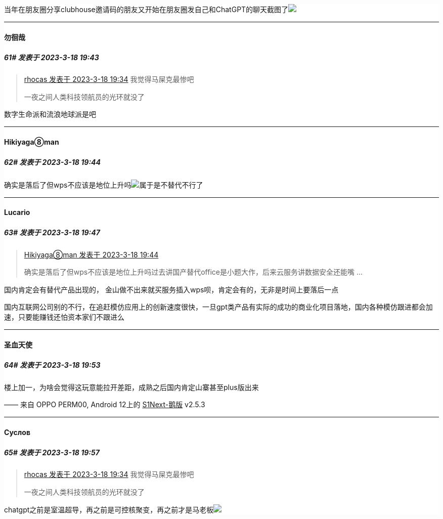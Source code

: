 当年在朋友圈分享clubhouse邀请码的朋友又开始在朋友圈发自己和ChatGPT的聊天截图了<img src="https://static.saraba1st.com/image/smiley/face2017/034.png" referrerpolicy="no-referrer">


*****

####  勿徊哉  
##### 61#       发表于 2023-3-18 19:43

<blockquote><a href="httphttps://bbs.saraba1st.com/2b/forum.php?mod=redirect&amp;goto=findpost&amp;pid=60135603&amp;ptid=2124632" target="_blank">rhocas 发表于 2023-3-18 19:34</a>
我觉得马屎克最惨吧

一夜之间人类科技领航员的光环就没了</blockquote>
数字生命派和流浪地球派是吧

*****

####  Hikiyaga⑧man  
##### 62#       发表于 2023-3-18 19:44

确实是落后了但wps不应该是地位上升吗<img src="https://static.saraba1st.com/image/smiley/face2017/035.png" referrerpolicy="no-referrer">属于是不替代不行了

*****

####  Lucario  
##### 63#       发表于 2023-3-18 19:47

<blockquote><a href="httphttps://bbs.saraba1st.com/2b/forum.php?mod=redirect&amp;goto=findpost&amp;pid=60135769&amp;ptid=2124632" target="_blank">Hikiyaga⑧man 发表于 2023-3-18 19:44</a>

确实是落后了但wps不应该是地位上升吗过去讲国产替代office是小题大作，后来云服务讲数据安全还能嘴 ...</blockquote>
国内肯定会有替代产品出现的， 金山做不出来就买服务插入wps呗，肯定会有的，无非是时间上要落后一点

国内互联网公司别的不行，在追赶模仿应用上的创新速度很快，一旦gpt类产品有实际的成功的商业化项目落地，国内各种模仿跟进都会加速，只要能赚钱还怕资本家们不跟进么


*****

####  圣血天使  
##### 64#       发表于 2023-3-18 19:53

楼上加一，为啥会觉得这玩意能拉开差距，成熟之后国内肯定山寨甚至plus版出来

—— 来自 OPPO PERM00, Android 12上的 [S1Next-鹅版](https://github.com/ykrank/S1-Next/releases) v2.5.3

*****

####  Суслов  
##### 65#       发表于 2023-3-18 19:57

<blockquote><a href="httphttps://bbs.saraba1st.com/2b/forum.php?mod=redirect&amp;goto=findpost&amp;pid=60135603&amp;ptid=2124632" target="_blank">rhocas 发表于 2023-3-18 19:34</a>
我觉得马屎克最惨吧

一夜之间人类科技领航员的光环就没了</blockquote>
chatgpt之前是室温超导，再之前是可控核聚变，再之前才是马老板<img src="https://static.saraba1st.com/image/smiley/face2017/067.png" referrerpolicy="no-referrer">
